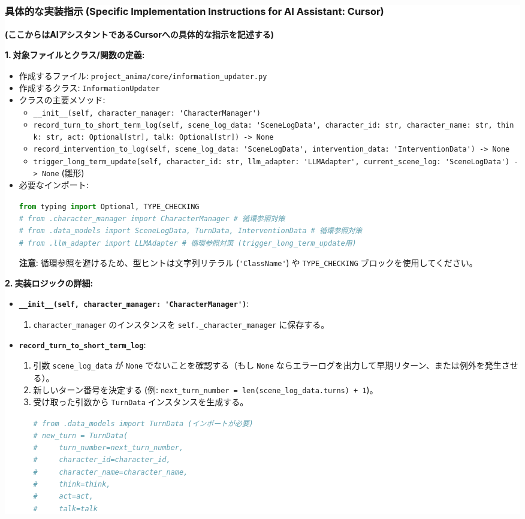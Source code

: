 
### 具体的な実装指示 (Specific Implementation Instructions for AI Assistant: Cursor)

**(ここからはAIアシスタントであるCursorへの具体的な指示を記述する)**

**1. 対象ファイルとクラス/関数の定義:**

* 作成するファイル: `project_anima/core/information_updater.py`
* 作成するクラス: `InformationUpdater`
* クラスの主要メソッド:
    * `__init__(self, character_manager: 'CharacterManager')`
    * `record_turn_to_short_term_log(self, scene_log_data: 'SceneLogData', character_id: str, character_name: str, think: str, act: Optional[str], talk: Optional[str]) -> None`
    * `record_intervention_to_log(self, scene_log_data: 'SceneLogData', intervention_data: 'InterventionData') -> None`
    * `trigger_long_term_update(self, character_id: str, llm_adapter: 'LLMAdapter', current_scene_log: 'SceneLogData') -> None` (雛形)
* 必要なインポート:
    ```python
    from typing import Optional, TYPE_CHECKING
    # from .character_manager import CharacterManager # 循環参照対策
    # from .data_models import SceneLogData, TurnData, InterventionData # 循環参照対策
    # from .llm_adapter import LLMAdapter # 循環参照対策 (trigger_long_term_update用)
    ```
    **注意**: 循環参照を避けるため、型ヒントは文字列リテラル (`'ClassName'`) や `TYPE_CHECKING` ブロックを使用してください。

**2. 実装ロジックの詳細:**

* **`__init__(self, character_manager: 'CharacterManager')`**:
    1.  `character_manager` のインスタンスを `self._character_manager` に保存する。

* **`record_turn_to_short_term_log`**:
    1.  引数 `scene_log_data` が `None` でないことを確認する（もし `None` ならエラーログを出力して早期リターン、または例外を発生させる）。
    2.  新しいターン番号を決定する (例: `next_turn_number = len(scene_log_data.turns) + 1`)。
    3.  受け取った引数から `TurnData` インスタンスを生成する。
        ```python
        # from .data_models import TurnData (インポートが必要)
        # new_turn = TurnData(
        #     turn_number=next_turn_number,
        #     character_id=character_id,
        #     character_name=character_name,
        #     think=think,
        #     act=act,
        #     talk=talk